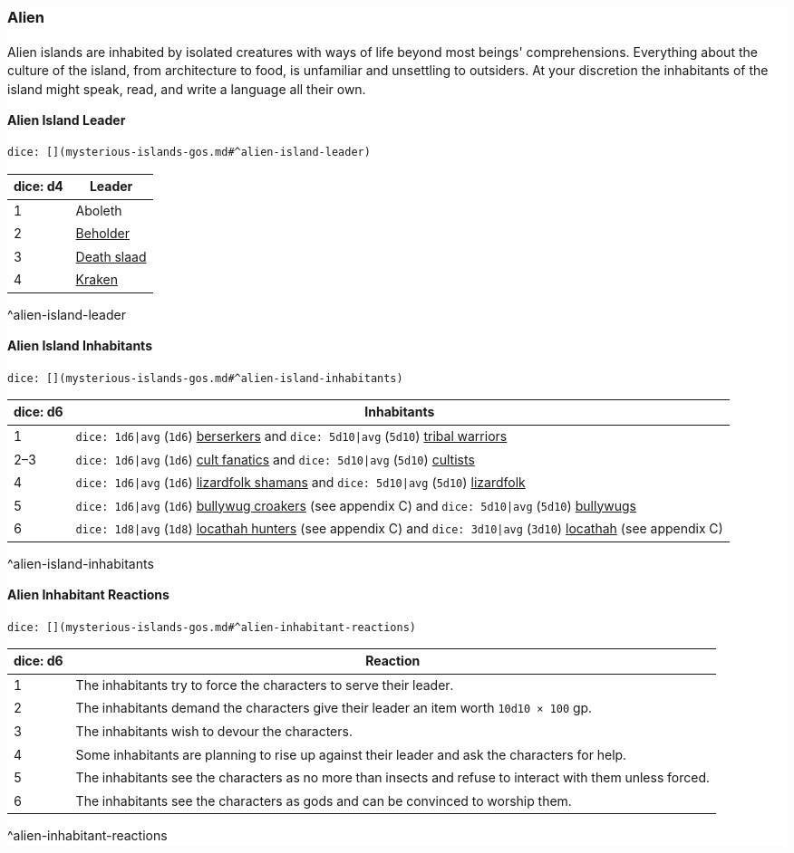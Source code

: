 ### Alien

Alien islands are inhabited by isolated creatures with ways of life beyond most beings' comprehensions. Everything about the culture of the island, from architecture to food, is unfamiliar and unsettling to outsiders. At your discretion the inhabitants of the island might speak, read, and write a language all their own.

**Alien Island Leader**

`dice: [](mysterious-islands-gos.md#^alien-island-leader)`

| dice: d4 | Leader |
|----------|--------|
| 1 | Aboleth |
| 2 | [Beholder](compendium/bestiary/aberration/beholder.md) |
| 3 | [Death slaad](compendium/bestiary/aberration/death-slaad.md) |
| 4 | [Kraken](compendium/bestiary/monstrosity/kraken.md) |
^alien-island-leader

**Alien Island Inhabitants**

`dice: [](mysterious-islands-gos.md#^alien-island-inhabitants)`

| dice: d6 | Inhabitants |
|----------|-------------|
| 1 | `dice: 1d6\|avg` (`1d6`) [berserkers](compendium/bestiary/humanoid/berserker.md) and `dice: 5d10\|avg` (`5d10`) [tribal warriors](compendium/bestiary/humanoid/tribal-warrior.md) |
| 2–3 | `dice: 1d6\|avg` (`1d6`) [cult fanatics](compendium/bestiary/humanoid/cult-fanatic.md) and `dice: 5d10\|avg` (`5d10`) [cultists](compendium/bestiary/humanoid/cultist.md) |
| 4 | `dice: 1d6\|avg` (`1d6`) [lizardfolk shamans](compendium/bestiary/humanoid/lizardfolk-shaman.md) and `dice: 5d10\|avg` (`5d10`) [lizardfolk](compendium/bestiary/humanoid/lizardfolk.md) |
| 5 | `dice: 1d6\|avg` (`1d6`) [bullywug croakers](compendium/bestiary/humanoid/bullywug-croaker-gos.md) (see appendix C) and `dice: 5d10\|avg` (`5d10`) [bullywugs](compendium/bestiary/humanoid/bullywug.md) |
| 6 | `dice: 1d8\|avg` (`1d8`) [locathah hunters](compendium/bestiary/humanoid/locathah-hunter-gos.md) (see appendix C) and `dice: 3d10\|avg` (`3d10`) [locathah](compendium/bestiary/humanoid/locathah-gos.md) (see appendix C) |
^alien-island-inhabitants

**Alien Inhabitant Reactions**

`dice: [](mysterious-islands-gos.md#^alien-inhabitant-reactions)`

| dice: d6 | Reaction |
|----------|----------|
| 1 | The inhabitants try to force the characters to serve their leader. |
| 2 | The inhabitants demand the characters give their leader an item worth `10d10 × 100` gp. |
| 3 | The inhabitants wish to devour the characters. |
| 4 | Some inhabitants are planning to rise up against their leader and ask the characters for help. |
| 5 | The inhabitants see the characters as no more than insects and refuse to interact with them unless forced. |
| 6 | The inhabitants see the characters as gods and can be convinced to worship them. |
^alien-inhabitant-reactions
